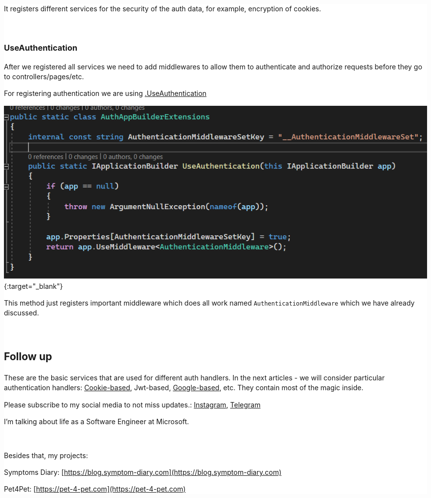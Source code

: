 It registers different services for the security of the auth data, for example, encryption of cookies.

<br>

### **UseAuthentication**

After we registered all services we need to add middlewares to allow them to authenticate and authorize requests before they go to controllers/pages/etc.

For registering authentication we are using [.UseAuthentication](https://github.com/dotnet/aspnetcore/blob/main/src/Security/Authentication/Core/src/AuthAppBuilderExtensions.cs#L20)

[![alt_text](/assets/2023-01-08-dot-net-auth-internals-pt1-basics/image18.png "image_tooltip")](/assets/2023-01-08-dot-net-auth-internals-pt1-basics/image18.png "image_tooltip"){:target="_blank"}

This method just registers important middleware which does all work named `AuthenticationMiddleware` which we have already discussed.

<br>

## **Follow up**

These are the basic services that are used for different auth handlers. In the next articles - we will consider particular authentication handlers: [Cookie-based](https://andreyka26.com/dot-net-auth-internals-pt2-cookies), Jwt-based, [Google-based](https://andreyka26.com/dot-net-auth-internals-pt3-google), etc. They contain most of the magic inside.

Please subscribe to my social media to not miss updates.: [Instagram](https://www.instagram.com/andreyka26_se), [Telegram](https://t.me/programming_space)

I’m talking about life as a Software Engineer at Microsoft.

<br>

Besides that, my projects:

Symptoms Diary: [https://blog.symptom-diary.com](https://blog.symptom-diary.com)

Pet4Pet: [https://pet-4-pet.com](https://pet-4-pet.com)
